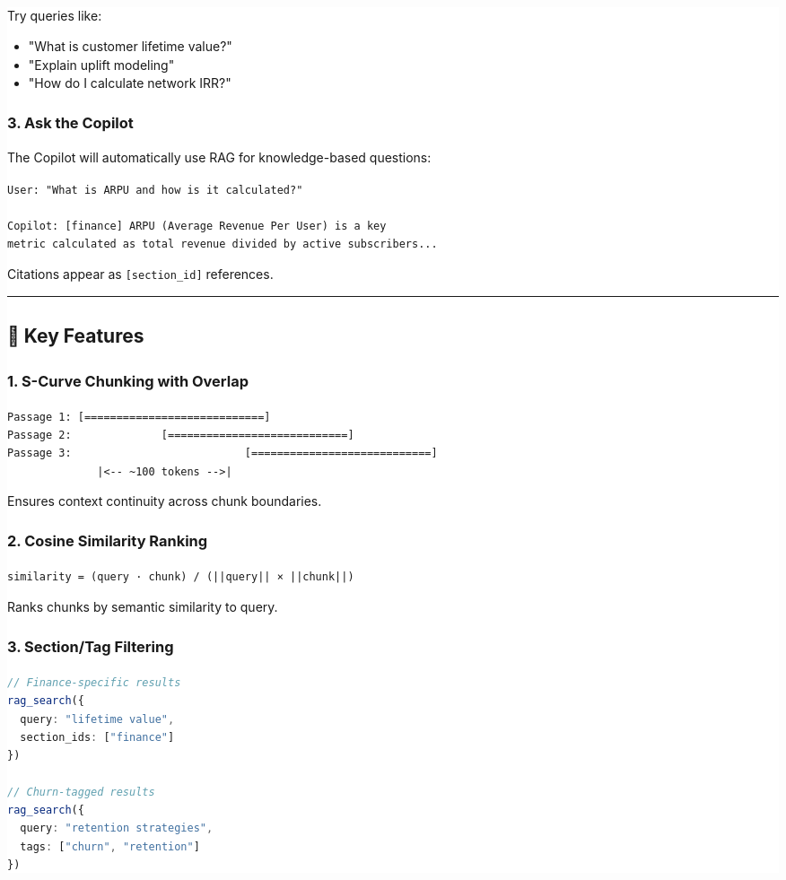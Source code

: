 Try queries like:
- "What is customer lifetime value?"
- "Explain uplift modeling"
- "How do I calculate network IRR?"

### 3. Ask the Copilot

The Copilot will automatically use RAG for knowledge-based questions:

```
User: "What is ARPU and how is it calculated?"

Copilot: [finance] ARPU (Average Revenue Per User) is a key
metric calculated as total revenue divided by active subscribers...
```

Citations appear as `[section_id]` references.

---

## 🔑 Key Features

### 1. S-Curve Chunking with Overlap

```
Passage 1: [============================]
Passage 2:              [============================]
Passage 3:                           [============================]
              |<-- ~100 tokens -->|
```

Ensures context continuity across chunk boundaries.

### 2. Cosine Similarity Ranking

```
similarity = (query · chunk) / (||query|| × ||chunk||)
```

Ranks chunks by semantic similarity to query.

### 3. Section/Tag Filtering

```typescript
// Finance-specific results
rag_search({
  query: "lifetime value",
  section_ids: ["finance"]
})

// Churn-tagged results
rag_search({
  query: "retention strategies",
  tags: ["churn", "retention"]
})
```
